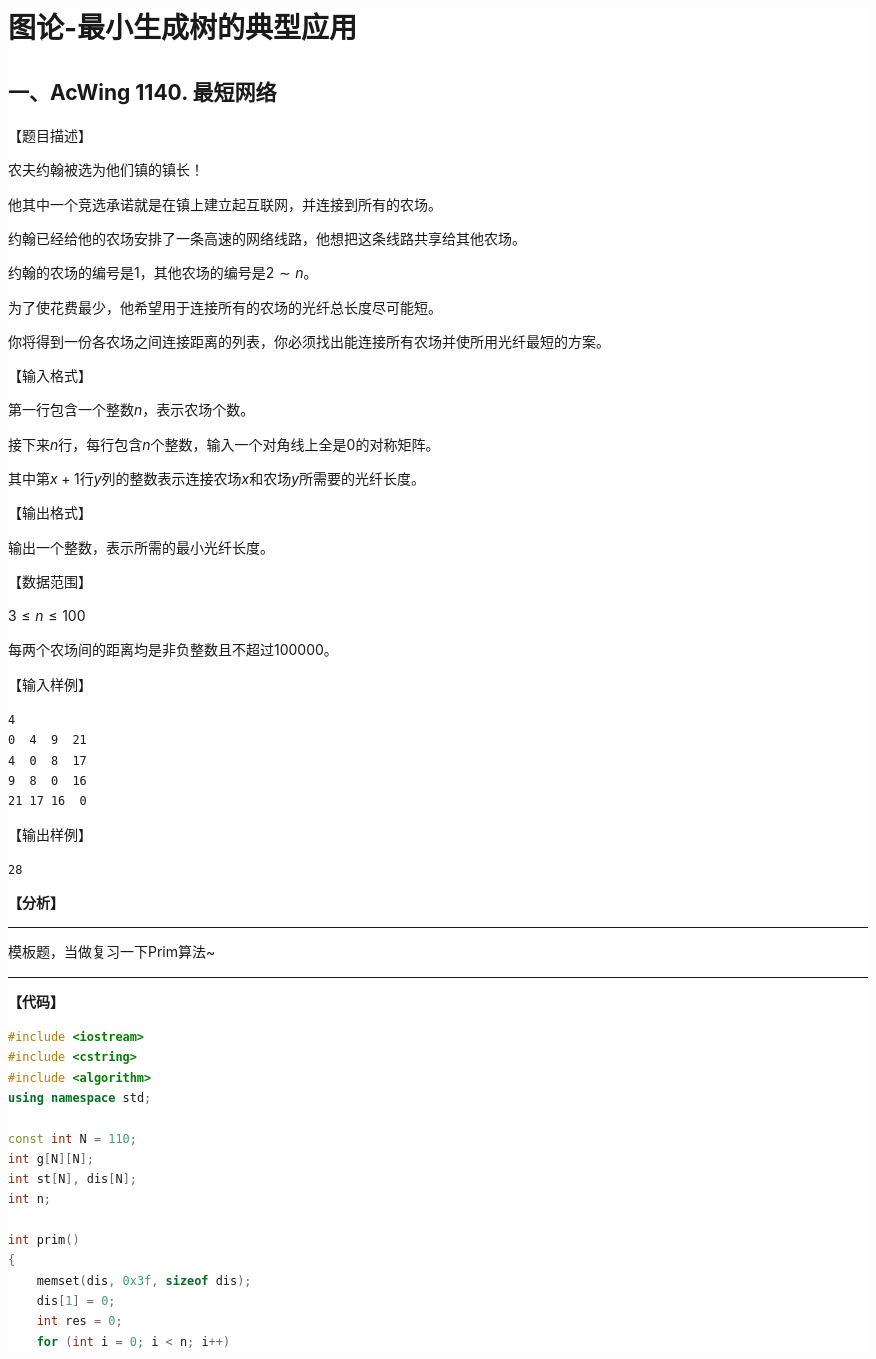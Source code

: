 # 图论-最小生成树的典型应用

## 一、AcWing 1140. 最短网络
【题目描述】

农夫约翰被选为他们镇的镇长！

他其中一个竞选承诺就是在镇上建立起互联网，并连接到所有的农场。

约翰已经给他的农场安排了一条高速的网络线路，他想把这条线路共享给其他农场。

约翰的农场的编号是$1$，其他农场的编号是$2∼n$。

为了使花费最少，他希望用于连接所有的农场的光纤总长度尽可能短。

你将得到一份各农场之间连接距离的列表，你必须找出能连接所有农场并使所用光纤最短的方案。

【输入格式】

第一行包含一个整数$n$，表示农场个数。

接下来$n$行，每行包含$n$个整数，输入一个对角线上全是$0$的对称矩阵。

其中第$x+1$行$y$列的整数表示连接农场$x$和农场$y$所需要的光纤长度。

【输出格式】

输出一个整数，表示所需的最小光纤长度。

【数据范围】

$3≤n≤100$

每两个农场间的距离均是非负整数且不超过$100000$。

【输入样例】
```
4
0  4  9  21
4  0  8  17
9  8  0  16
21 17 16  0
```
【输出样例】
```
28
```

**【分析】**
****
模板题，当做复习一下Prim算法~
****
**【代码】**
```cpp
#include <iostream>
#include <cstring>
#include <algorithm>
using namespace std;

const int N = 110;
int g[N][N];
int st[N], dis[N];
int n;

int prim()
{
    memset(dis, 0x3f, sizeof dis);
    dis[1] = 0;
    int res = 0;
    for (int i = 0; i < n; i++)
```